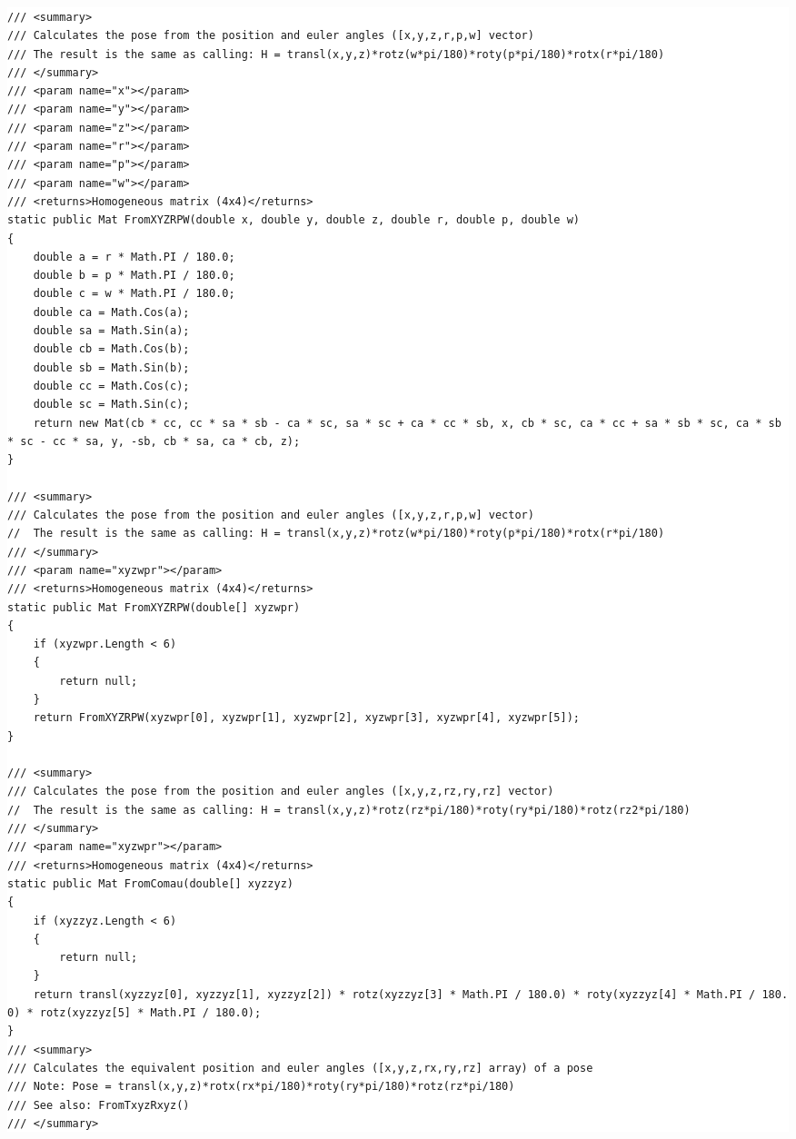     /// <summary>
    /// Calculates the pose from the position and euler angles ([x,y,z,r,p,w] vector)
    /// The result is the same as calling: H = transl(x,y,z)*rotz(w*pi/180)*roty(p*pi/180)*rotx(r*pi/180)
    /// </summary>
    /// <param name="x"></param>
    /// <param name="y"></param>
    /// <param name="z"></param>
    /// <param name="r"></param>
    /// <param name="p"></param>
    /// <param name="w"></param>
    /// <returns>Homogeneous matrix (4x4)</returns>
    static public Mat FromXYZRPW(double x, double y, double z, double r, double p, double w)
    {
        double a = r * Math.PI / 180.0;
        double b = p * Math.PI / 180.0;
        double c = w * Math.PI / 180.0;
        double ca = Math.Cos(a);
        double sa = Math.Sin(a);
        double cb = Math.Cos(b);
        double sb = Math.Sin(b);
        double cc = Math.Cos(c);
        double sc = Math.Sin(c);
        return new Mat(cb * cc, cc * sa * sb - ca * sc, sa * sc + ca * cc * sb, x, cb * sc, ca * cc + sa * sb * sc, ca * sb * sc - cc * sa, y, -sb, cb * sa, ca * cb, z);
    }

    /// <summary>
    /// Calculates the pose from the position and euler angles ([x,y,z,r,p,w] vector)
    //  The result is the same as calling: H = transl(x,y,z)*rotz(w*pi/180)*roty(p*pi/180)*rotx(r*pi/180)
    /// </summary>
    /// <param name="xyzwpr"></param>
    /// <returns>Homogeneous matrix (4x4)</returns>
    static public Mat FromXYZRPW(double[] xyzwpr)
    {
        if (xyzwpr.Length < 6)
        {
            return null;
        }
        return FromXYZRPW(xyzwpr[0], xyzwpr[1], xyzwpr[2], xyzwpr[3], xyzwpr[4], xyzwpr[5]);
    }

    /// <summary>
    /// Calculates the pose from the position and euler angles ([x,y,z,rz,ry,rz] vector)
    //  The result is the same as calling: H = transl(x,y,z)*rotz(rz*pi/180)*roty(ry*pi/180)*rotz(rz2*pi/180)
    /// </summary>
    /// <param name="xyzwpr"></param>
    /// <returns>Homogeneous matrix (4x4)</returns>
    static public Mat FromComau(double[] xyzzyz)
    {
        if (xyzzyz.Length < 6)
        {
            return null;
        }
        return transl(xyzzyz[0], xyzzyz[1], xyzzyz[2]) * rotz(xyzzyz[3] * Math.PI / 180.0) * roty(xyzzyz[4] * Math.PI / 180.0) * rotz(xyzzyz[5] * Math.PI / 180.0);
    }
    /// <summary>
    /// Calculates the equivalent position and euler angles ([x,y,z,rx,ry,rz] array) of a pose 
    /// Note: Pose = transl(x,y,z)*rotx(rx*pi/180)*roty(ry*pi/180)*rotz(rz*pi/180)
    /// See also: FromTxyzRxyz()
    /// </summary>